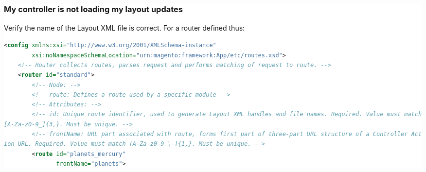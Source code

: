 ### My controller is not loading my layout updates

Verify the name of the Layout XML file is correct. For a router defined thus:
```xml
<config xmlns:xsi="http://www.w3.org/2001/XMLSchema-instance"
        xsi:noNamespaceSchemaLocation="urn:magento:framework:App/etc/routes.xsd">
    <!-- Router collects routes, parses request and performs matching of request to route. -->
    <router id="standard">
        <!-- Node: -->
        <!-- route: Defines a route used by a specific module -->
        <!-- Attributes: -->
        <!-- id: Unique route identifier, used to generate Layout XML handles and file names. Required. Value must match [A-Za-z0-9_]{3,}. Must be unique. -->
        <!-- frontName: URL part associated with route, forms first part of three-part URL structure of a Controller Action URL. Required. Value must match [A-Za-z0-9_\-]{1,}. Must be unique. -->
        <route id="planets_mercury"
               frontName="planets">

